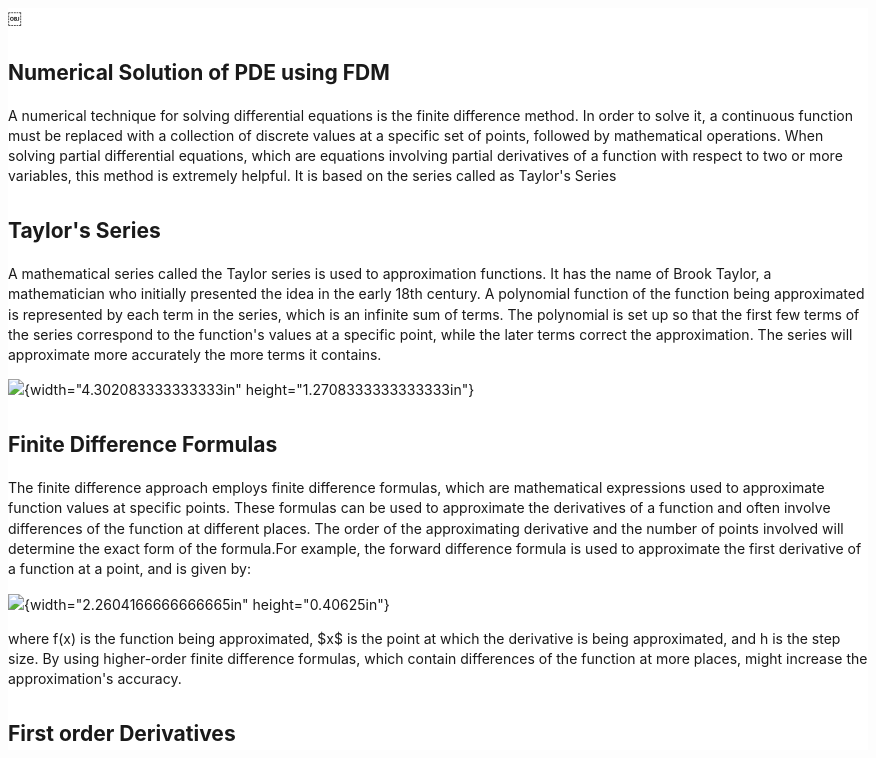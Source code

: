 ￼

Numerical Solution of PDE using FDM 
-----------------------------------

A numerical technique for solving differential equations is the finite
difference method. In order to solve it, a continuous function must be
replaced with a collection of discrete values at a specific set of
points, followed by mathematical operations. When solving partial
differential equations, which are equations involving partial
derivatives of a function with respect to two or more variables, this
method is extremely helpful. It is based on the series called as
Taylor's Series

Taylor's Series
---------------

A mathematical series called the Taylor series is used to approximation
functions. It has the name of Brook Taylor, a mathematician who
initially presented the idea in the early 18th century. A polynomial
function of the function being approximated is represented by each term
in the series, which is an infinite sum of terms. The polynomial is set
up so that the first few terms of the series correspond to the
function\'s values at a specific point, while the later terms correct
the approximation. The series will approximate more accurately the more
terms it contains.

![](media/image27.png){width="4.302083333333333in"
height="1.2708333333333333in"}

Finite Difference Formulas
--------------------------

The finite difference approach employs finite difference formulas, which
are mathematical expressions used to approximate function values at
specific points. These formulas can be used to approximate the
derivatives of a function and often involve differences of the function
at different places. The order of the approximating derivative and the
number of points involved will determine the exact form of the
formula.For example, the forward difference formula is used to
approximate the first derivative of a function at a point, and is given
by:

![](media/image20.png){width="2.2604166666666665in" height="0.40625in"}

where f(x) is the function being approximated, \$x\$ is the point at
which the derivative is being approximated, and h is the step size. By
using higher-order finite difference formulas, which contain differences
of the function at more places, might increase the approximation\'s
accuracy.

First order Derivatives
-----------------------
